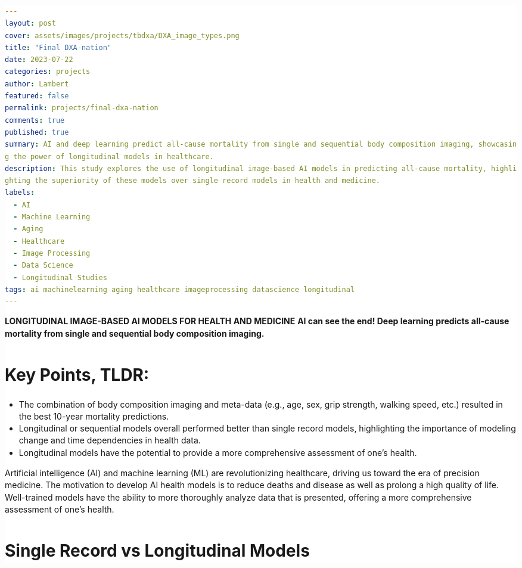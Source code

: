 ```yaml
---
layout: post
cover: assets/images/projects/tbdxa/DXA_image_types.png
title: "Final DXA-nation"
date: 2023-07-22
categories: projects
author: Lambert
featured: false
permalink: projects/final-dxa-nation
comments: true
published: true
summary: AI and deep learning predict all-cause mortality from single and sequential body composition imaging, showcasing the power of longitudinal models in healthcare.
description: This study explores the use of longitudinal image-based AI models in predicting all-cause mortality, highlighting the superiority of these models over single record models in health and medicine.
labels:
  - AI
  - Machine Learning
  - Aging
  - Healthcare
  - Image Processing
  - Data Science
  - Longitudinal Studies
tags: ai machinelearning aging healthcare imageprocessing datascience longitudinal
---
```


**LONGITUDINAL IMAGE-BASED AI MODELS FOR HEALTH AND MEDICINE**
**AI can see the end! Deep learning predicts all-cause mortality from single and sequential body composition imaging.**

# Key Points, TLDR:

- The combination of body composition imaging and meta-data (e.g., age, sex, grip strength, walking speed, etc.) resulted in the best 10-year mortality predictions.
- Longitudinal or sequential models overall performed better than single record models, highlighting the importance of modeling change and time dependencies in health data.
- Longitudinal models have the potential to provide a more comprehensive assessment of one’s health.

Artificial intelligence (AI) and machine learning (ML) are revolutionizing
healthcare, driving us toward the era of precision medicine. The motivation to
develop AI health models is to reduce deaths and disease as well as prolong a
high quality of life. Well-trained models have the ability to more thoroughly
analyze data that is presented, offering a more comprehensive assessment of
one’s health.

# Single Record vs Longitudinal Models
